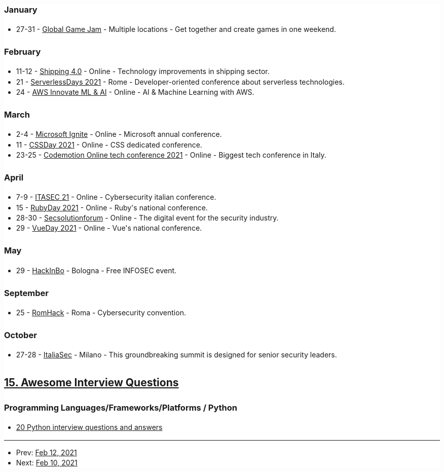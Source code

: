 ### January

*   27-31 - [Global Game Jam](https://globalgamejam.org/) - Multiple locations - Get together and create games in one weekend.

### February

*   11-12 - [Shipping 4.0](https://shipping-40.sharevent.it/) - Online - Technology improvements in shipping sector.
*   21 - [ServerlessDays 2021](https://rome.serverlessdays.io/) - Rome - Developer-oriented conference about serverless technologies.
*   24 - [AWS Innovate ML & AI](https://aws.amazon.com/events/aws-innovate/machine-learning/) - Online - AI & Machine Learning with AWS.

### March

*   2-4 - [Microsoft Ignite](https://myignite.microsoft.com/home) - Online - Microsoft annual conference.
*   11 - [CSSDay 2021](https://2021.cssday.it/) - Online - CSS dedicated conference.
*   23-25 - [Codemotion Online tech conference 2021](https://events.codemotion.com/conferences/online/2021/online-tech-conference-italian-edition-spring/) - Online - Biggest tech conference in Italy.

### April

*   7-9 - [ITASEC 21](https://itasec.it/) - Online - Cybersecurity italian conference.
*   15 - [RubyDay 2021](https://2021.rubyday.it/) - Online - Ruby's national conference.
*   28-30 - [Secsolutionforum](https://www.secsolutionforum.it/) - Online - The digital event for the security industry.
*   29 - [VueDay 2021](https://2021.vueday.it/) - Online - Vue's national conference.

### May

*   29 - [HackInBo](https://www.hackinbo.it/) - Bologna - Free INFOSEC event.

### September

*   25 - [RomHack](https://www.romhack.io/) - Roma - Cybersecurity convention.

### October

*   27-28 - [ItaliaSec](https://italy.cyberseries.io/) - Milano - This groundbreaking summit is designed for senior security leaders.

## [15. Awesome Interview Questions](/content/DopplerHQ/awesome-interview-questions/README.md)

### Programming Languages/Frameworks/Platforms / Python

*   [20 Python interview questions and answers](http://www.careerride.com/python-interview-questions.aspx)

---

- Prev: [Feb 12, 2021](/content/2021/02/12/README.md)
- Next: [Feb 10, 2021](/content/2021/02/10/README.md)